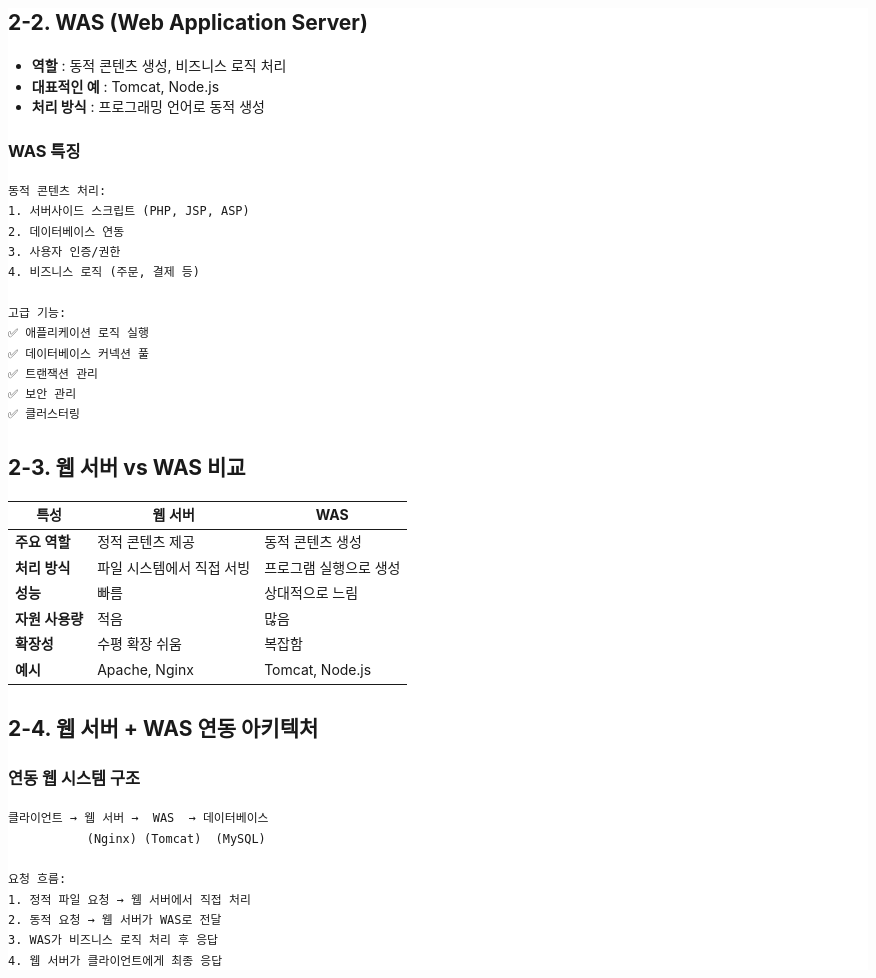 ## 2-2. WAS (Web Application Server)

- **역할** : 동적 콘텐츠 생성, 비즈니스 로직 처리
- **대표적인 예** : Tomcat, Node.js
- **처리 방식** : 프로그래밍 언어로 동적 생성

### WAS 특징

```
동적 콘텐츠 처리:
1. 서버사이드 스크립트 (PHP, JSP, ASP)
2. 데이터베이스 연동
3. 사용자 인증/권한
4. 비즈니스 로직 (주문, 결제 등)

고급 기능:
✅ 애플리케이션 로직 실행
✅ 데이터베이스 커넥션 풀
✅ 트랜잭션 관리
✅ 보안 관리
✅ 클러스터링
```

## 2-3. 웹 서버 vs WAS 비교

| 특성            | 웹 서버                   | WAS                    |
| --------------- | ------------------------- | ---------------------- |
| **주요 역할**   | 정적 콘텐츠 제공          | 동적 콘텐츠 생성       |
| **처리 방식**   | 파일 시스템에서 직접 서빙 | 프로그램 실행으로 생성 |
| **성능**        | 빠름                      | 상대적으로 느림        |
| **자원 사용량** | 적음                      | 많음                   |
| **확장성**      | 수평 확장 쉬움            | 복잡함                 |
| **예시**        | Apache, Nginx             | Tomcat, Node.js        |

## 2-4. 웹 서버 + WAS 연동 아키텍처

### 연동 웹 시스템 구조

```
클라이언트 → 웹 서버 →  WAS  → 데이터베이스
           (Nginx) (Tomcat)  (MySQL)

요청 흐름:
1. 정적 파일 요청 → 웹 서버에서 직접 처리
2. 동적 요청 → 웹 서버가 WAS로 전달
3. WAS가 비즈니스 로직 처리 후 응답
4. 웹 서버가 클라이언트에게 최종 응답
```

